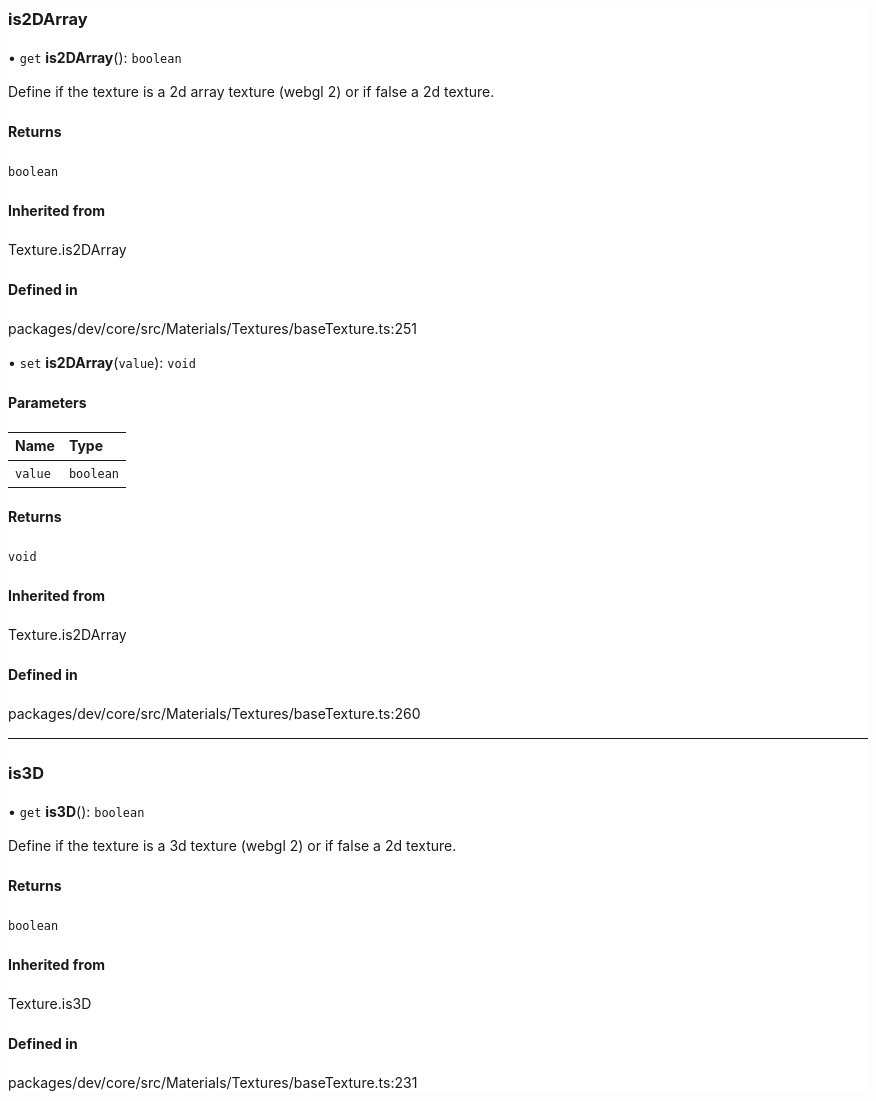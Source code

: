 ### is2DArray

• `get` **is2DArray**(): `boolean`

Define if the texture is a 2d array texture (webgl 2) or if false a 2d texture.

#### Returns

`boolean`

#### Inherited from

Texture.is2DArray

#### Defined in

packages/dev/core/src/Materials/Textures/baseTexture.ts:251

• `set` **is2DArray**(`value`): `void`

#### Parameters

| Name | Type |
| :------ | :------ |
| `value` | `boolean` |

#### Returns

`void`

#### Inherited from

Texture.is2DArray

#### Defined in

packages/dev/core/src/Materials/Textures/baseTexture.ts:260

___

### is3D

• `get` **is3D**(): `boolean`

Define if the texture is a 3d texture (webgl 2) or if false a 2d texture.

#### Returns

`boolean`

#### Inherited from

Texture.is3D

#### Defined in

packages/dev/core/src/Materials/Textures/baseTexture.ts:231
